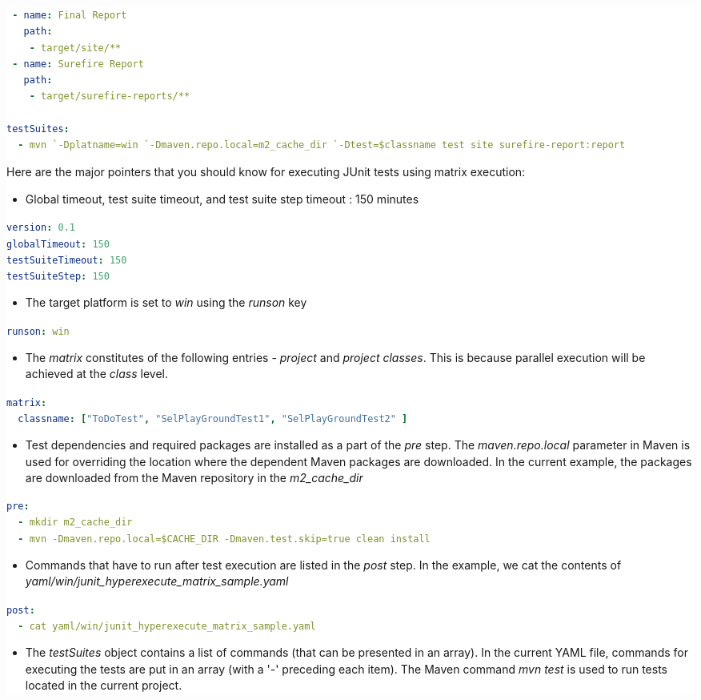 ```yaml
 - name: Final Report
   path:
    - target/site/**
 - name: Surefire Report
   path:
    - target/surefire-reports/**

testSuites:
  - mvn `-Dplatname=win `-Dmaven.repo.local=m2_cache_dir `-Dtest=$classname test site surefire-report:report
```

Here are the major pointers that you should know for executing JUnit tests using matrix execution:

- Global timeout, test suite timeout, and test suite step timeout : 150 minutes

```yaml
version: 0.1
globalTimeout: 150
testSuiteTimeout: 150
testSuiteStep: 150
```

- The target platform is set to *win* using the *runson* key

```yaml
runson: win
```

- The *matrix* constitutes of the following entries - *project* and *project classes*. This is because parallel execution will be achieved at the *class* level.

```yaml
matrix:
  classname: ["ToDoTest", "SelPlayGroundTest1", "SelPlayGroundTest2" ]
```

- Test dependencies and required packages are installed as a part of the *pre* step. The *maven.repo.local* parameter in Maven is used for overriding the location where the dependent Maven packages are downloaded. In the current example, the packages are downloaded from the Maven repository in the *m2_cache_dir*

```yaml
pre:
  - mkdir m2_cache_dir
  - mvn -Dmaven.repo.local=$CACHE_DIR -Dmaven.test.skip=true clean install
```

- Commands that have to run after test execution are listed in the *post* step. In the example, we cat the contents of *yaml/win/junit_hyperexecute_matrix_sample.yaml*

```yaml
post:
  - cat yaml/win/junit_hyperexecute_matrix_sample.yaml
```

- The *testSuites* object contains a list of commands (that can be presented in an array). In the current YAML file, commands for executing the tests are put in an array (with a '-' preceding each item). The Maven command *mvn test* is used to run tests located in the current project.
